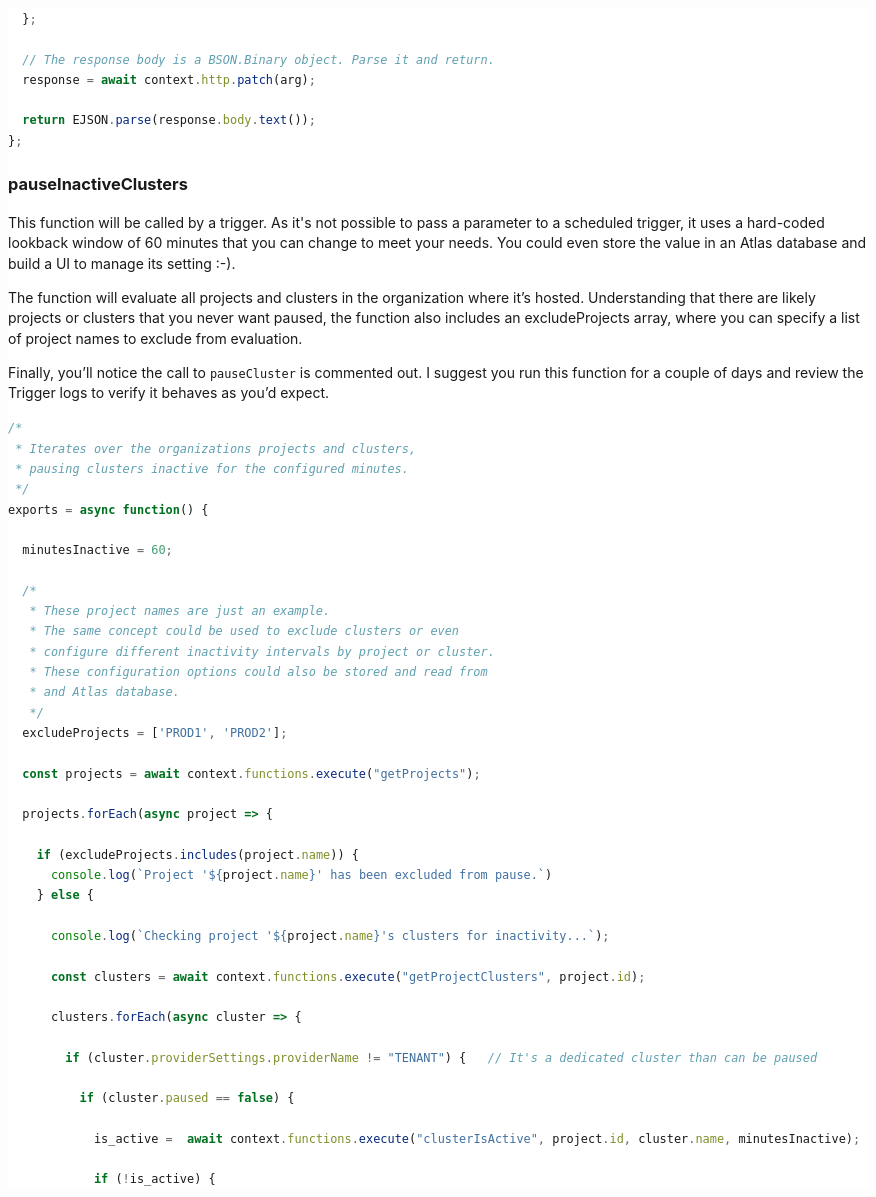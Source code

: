 ```Javascript
  };
  
  // The response body is a BSON.Binary object. Parse it and return.
  response = await context.http.patch(arg);

  return EJSON.parse(response.body.text()); 
};
```

### pauseInactiveClusters

This function will be called by a trigger. As it's not possible to pass a parameter to a scheduled trigger, it uses a hard-coded lookback window of 60 minutes that you can change to meet your needs. You could even store the value in an Atlas database and build a UI to manage its setting :-).

The function will evaluate all projects and clusters in the organization where it’s hosted. Understanding that there are likely projects or clusters that you never want paused, the function also includes an excludeProjects array, where you can specify a list of project names to exclude from evaluation.

Finally, you’ll notice the call to `pauseCluster` is commented out. I suggest you run this function for a couple of days and review the Trigger logs to verify it behaves as you’d expect.

```Javascript
/*
 * Iterates over the organizations projects and clusters, 
 * pausing clusters inactive for the configured minutes.
 */
exports = async function() {
  
  minutesInactive = 60;
  
  /*
   * These project names are just an example. 
   * The same concept could be used to exclude clusters or even 
   * configure different inactivity intervals by project or cluster.
   * These configuration options could also be stored and read from 
   * and Atlas database.
   */
  excludeProjects = ['PROD1', 'PROD2'];   
  
  const projects = await context.functions.execute("getProjects");
  
  projects.forEach(async project => {
    
    if (excludeProjects.includes(project.name)) {
      console.log(`Project '${project.name}' has been excluded from pause.`)
    } else {
      
      console.log(`Checking project '${project.name}'s clusters for inactivity...`);

      const clusters = await context.functions.execute("getProjectClusters", project.id);
      
      clusters.forEach(async cluster => {
        
        if (cluster.providerSettings.providerName != "TENANT") {   // It's a dedicated cluster than can be paused
        
          if (cluster.paused == false) {
        
            is_active =  await context.functions.execute("clusterIsActive", project.id, cluster.name, minutesInactive);
            
            if (!is_active) {
```